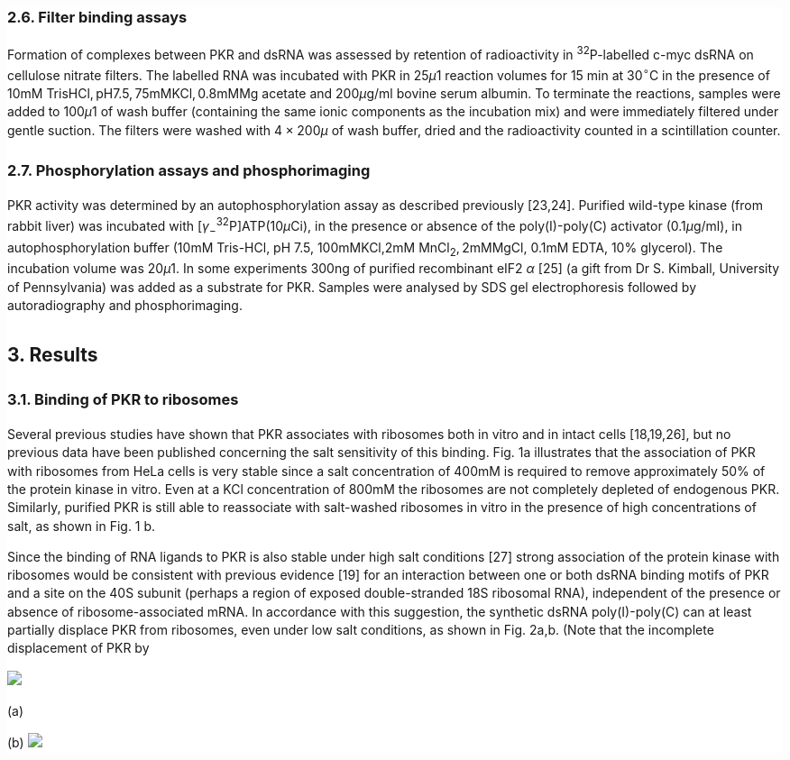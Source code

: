 ### 2.6. Filter binding assays

Formation of complexes between PKR and dsRNA was assessed by retention of radioactivity in ${ }^{32} \mathrm{P}$-labelled c-myc dsRNA on cellulose nitrate filters. The labelled RNA was incubated with PKR in $25 \mu 1$ reaction volumes for $15 \mathrm{~min}$ at $30^{\circ} \mathrm{C}$ in the presence of $10 \mathrm{mM}$ Tris$\mathrm{HCl}, \mathrm{pH} 7.5,75 \mathrm{mM} \mathrm{KCl}, 0.8 \mathrm{mM} \mathrm{Mg}$ acetate and $200 \mu \mathrm{g} / \mathrm{ml}$ bovine serum albumin. To terminate the reactions, samples were added to $100 \mu 1$ of wash buffer (containing the same ionic components as the incubation mix) and were immediately filtered under gentle suction. The filters were washed with $4 \times 200 \mu$ of wash buffer, dried and the radioactivity counted in a scintillation counter.

### 2.7. Phosphorylation assays and phosphorimaging

PKR activity was determined by an autophosphorylation assay as described previously [23,24]. Purified wild-type kinase (from rabbit liver) was incubated with $\left[\gamma_{-}^{32} \mathrm{P}\right] \mathrm{ATP}(10 \mu \mathrm{Ci})$, in the presence or absence of the poly(I)-poly(C) activator $(0.1 \mu \mathrm{g} / \mathrm{ml})$, in autophosphorylation buffer $(10 \mathrm{mM}$ Tris-HCl, pH 7.5, $100 \mathrm{mM} \mathrm{KCl,} 2 \mathrm{mM}$ $\mathrm{MnCl}_{2}, 2 \mathrm{mM} \mathrm{MgCl}$, $0.1 \mathrm{mM}$ EDTA, $10 \%$ glycerol). The incubation volume was $20 \mu 1$. In some experiments $300 \mathrm{ng}$ of purified recombinant eIF2 $\alpha$ [25] (a gift from Dr S. Kimball, University of Pennsylvania) was added as a substrate for PKR. Samples were analysed by
SDS gel electrophoresis followed by autoradiography and phosphorimaging.

## 3. Results

### 3.1. Binding of PKR to ribosomes

Several previous studies have shown that PKR associates with ribosomes both in vitro and in intact cells [18,19,26], but no previous data have been published concerning the salt sensitivity of this binding. Fig. 1a illustrates that the association of PKR with ribosomes from HeLa cells is very stable since a salt concentration of $400 \mathrm{mM}$ is required to remove approximately $50 \%$ of the protein kinase in vitro. Even at a $\mathrm{KCl}$ concentration of $800 \mathrm{mM}$ the ribosomes are not completely depleted of endogenous PKR. Similarly, purified PKR is still able to reassociate with salt-washed ribosomes in vitro in the presence of high concentrations of salt, as shown in Fig. 1 b.

Since the binding of RNA ligands to PKR is also stable under high salt conditions [27] strong association of the protein kinase with ribosomes would be consistent with previous evidence [19] for an interaction between one or both dsRNA binding motifs of PKR and a site on the 40S subunit (perhaps a region of exposed double-stranded 18S ribosomal RNA), independent of the presence or absence of ribosome-associated mRNA. In accordance with this suggestion, the synthetic dsRNA poly(I)-poly(C) can at least partially displace PKR from ribosomes, even under low salt conditions, as shown in Fig. 2a,b. (Note that the incomplete displacement of PKR by

![](https://cdn.mathpix.com/cropped/2024_04_28_23ab01233bd42d0c6d6eg-2.jpg?height=940&width=1484&top_left_y=1356&top_left_x=272)

(a)

(b)
![](https://cdn.mathpix.com/cropped/2024_04_28_23ab01233bd42d0c6d6eg-2.jpg?height=636&width=1438&top_left_y=1644&top_left_x=284)


[^0]:    *Corresponding author. Fax: (44) (181) 7252992